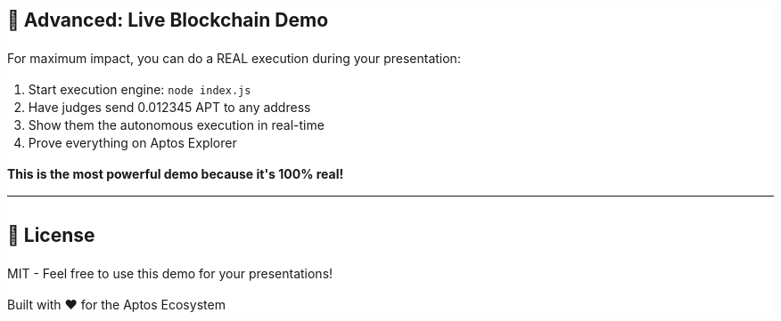 ## 🚀 Advanced: Live Blockchain Demo

For maximum impact, you can do a REAL execution during your presentation:

1. Start execution engine: `node index.js`
2. Have judges send 0.012345 APT to any address
3. Show them the autonomous execution in real-time
4. Prove everything on Aptos Explorer

**This is the most powerful demo because it's 100% real!**

---

## 📝 License
MIT - Feel free to use this demo for your presentations!

Built with ❤️ for the Aptos Ecosystem
